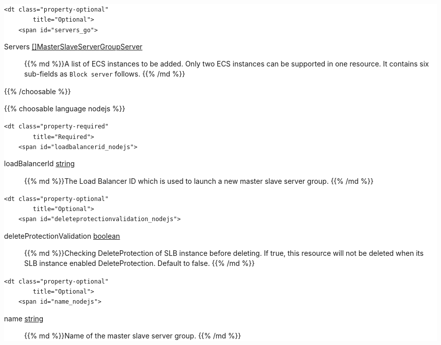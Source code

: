     <dt class="property-optional"
            title="Optional">
        <span id="servers_go">
<a href="#servers_go" style="color: inherit; text-decoration: inherit;">Servers</a>
</span> 
        <span class="property-indicator"></span>
        <span class="property-type"><a href="#masterslaveservergroupserver">[]Master<wbr>Slave<wbr>Server<wbr>Group<wbr>Server</a></span>
    </dt>
    <dd>{{% md %}}A list of ECS instances to be added. Only two ECS instances can be supported in one resource. It contains six sub-fields as `Block server` follows.
{{% /md %}}</dd>

</dl>
{{% /choosable %}}


{{% choosable language nodejs %}}
<dl class="resources-properties">

    <dt class="property-required"
            title="Required">
        <span id="loadbalancerid_nodejs">
<a href="#loadbalancerid_nodejs" style="color: inherit; text-decoration: inherit;">load<wbr>Balancer<wbr>Id</a>
</span> 
        <span class="property-indicator"></span>
        <span class="property-type"><a href="https://developer.mozilla.org/en-US/docs/Web/JavaScript/Reference/Global_Objects/string">string</a></span>
    </dt>
    <dd>{{% md %}}The Load Balancer ID which is used to launch a new master slave server group.
{{% /md %}}</dd>

    <dt class="property-optional"
            title="Optional">
        <span id="deleteprotectionvalidation_nodejs">
<a href="#deleteprotectionvalidation_nodejs" style="color: inherit; text-decoration: inherit;">delete<wbr>Protection<wbr>Validation</a>
</span> 
        <span class="property-indicator"></span>
        <span class="property-type"><a href="https://developer.mozilla.org/en-US/docs/Web/JavaScript/Reference/Global_Objects/boolean">boolean</a></span>
    </dt>
    <dd>{{% md %}}Checking DeleteProtection of SLB instance before deleting. If true, this resource will not be deleted when its SLB instance enabled DeleteProtection. Default to false.
{{% /md %}}</dd>

    <dt class="property-optional"
            title="Optional">
        <span id="name_nodejs">
<a href="#name_nodejs" style="color: inherit; text-decoration: inherit;">name</a>
</span> 
        <span class="property-indicator"></span>
        <span class="property-type"><a href="https://developer.mozilla.org/en-US/docs/Web/JavaScript/Reference/Global_Objects/string">string</a></span>
    </dt>
    <dd>{{% md %}}Name of the master slave server group. 
{{% /md %}}</dd>
